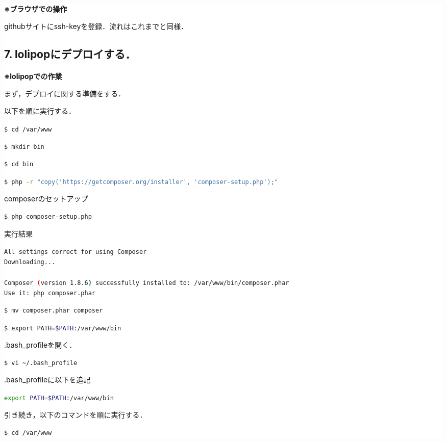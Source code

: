 **※ブラウザでの操作**

githubサイトにssh-keyを登録．流れはこれまでと同様．

## **7. lolipopにデプロイする．**

**※lolipopでの作業**

まず，デプロイに関する準備をする．

以下を順に実行する．
```bash
$ cd /var/www
```

```bash
$ mkdir bin
```

```bash
$ cd bin
```

```bash
$ php -r "copy('https://getcomposer.org/installer', 'composer-setup.php');"
```

composerのセットアップ
```bash
$ php composer-setup.php
```

実行結果
```bash
All settings correct for using Composer
Downloading...

Composer (version 1.8.6) successfully installed to: /var/www/bin/composer.phar
Use it: php composer.phar
```

```bash
$ mv composer.phar composer
```
```bash
$ export PATH=$PATH:/var/www/bin
```
.bash_profileを開く．
```bash
$ vi ~/.bash_profile
```

.bash_profileに以下を追記
```bash
export PATH=$PATH:/var/www/bin
```

引き続き，以下のコマンドを順に実行する．
```bash
$ cd /var/www
```
